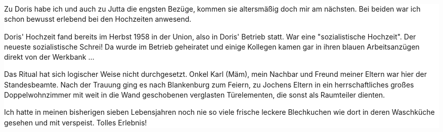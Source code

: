 Zu Doris habe ich und auch zu Jutta die engsten Bezüge, kommen sie altersmäßig
doch mir am nächsten. Bei beiden war ich schon bewusst erlebend bei den
Hochzeiten anwesend.

Doris' Hochzeit fand bereits im Herbst 1958 in der Union, also in Doris'
Betrieb statt. War eine "sozialistische Hochzeit". Der neueste sozialistische
Schrei! Da wurde im Betrieb geheiratet und einige Kollegen kamen gar in ihren
blauen Arbeitsanzügen direkt von der Werkbank …

Das Ritual hat sich logischer Weise nicht durchgesetzt. Onkel Karl (Mäm), mein
Nachbar und Freund meiner Eltern war hier der Standesbeamte. Nach der Trauung
ging es nach Blankenburg zum Feiern, zu Jochens Eltern in ein herrschaftliches
großes Doppelwohnzimmer mit weit in die Wand geschobenen verglasten
Türelementen, die sonst als Raumteiler dienten.

Ich hatte in meinen bisherigen sieben Lebensjahren noch nie so viele frische
leckere Blechkuchen wie dort in deren Waschküche gesehen und mit verspeist.
Tolles Erlebnis!

